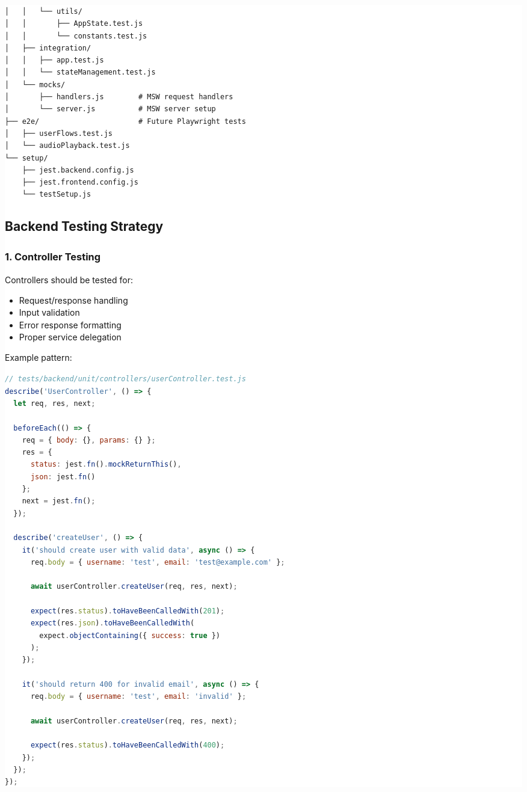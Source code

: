 ```
│   │   └── utils/
│   │       ├── AppState.test.js
│   │       └── constants.test.js
│   ├── integration/
│   │   ├── app.test.js
│   │   └── stateManagement.test.js
│   └── mocks/
│       ├── handlers.js        # MSW request handlers
│       └── server.js          # MSW server setup
├── e2e/                       # Future Playwright tests
│   ├── userFlows.test.js
│   └── audioPlayback.test.js
└── setup/
    ├── jest.backend.config.js
    ├── jest.frontend.config.js
    └── testSetup.js
```

## Backend Testing Strategy

### 1. Controller Testing
Controllers should be tested for:
- Request/response handling
- Input validation
- Error response formatting
- Proper service delegation

Example pattern:
```javascript
// tests/backend/unit/controllers/userController.test.js
describe('UserController', () => {
  let req, res, next;

  beforeEach(() => {
    req = { body: {}, params: {} };
    res = {
      status: jest.fn().mockReturnThis(),
      json: jest.fn()
    };
    next = jest.fn();
  });

  describe('createUser', () => {
    it('should create user with valid data', async () => {
      req.body = { username: 'test', email: 'test@example.com' };

      await userController.createUser(req, res, next);

      expect(res.status).toHaveBeenCalledWith(201);
      expect(res.json).toHaveBeenCalledWith(
        expect.objectContaining({ success: true })
      );
    });

    it('should return 400 for invalid email', async () => {
      req.body = { username: 'test', email: 'invalid' };

      await userController.createUser(req, res, next);

      expect(res.status).toHaveBeenCalledWith(400);
    });
  });
});
```